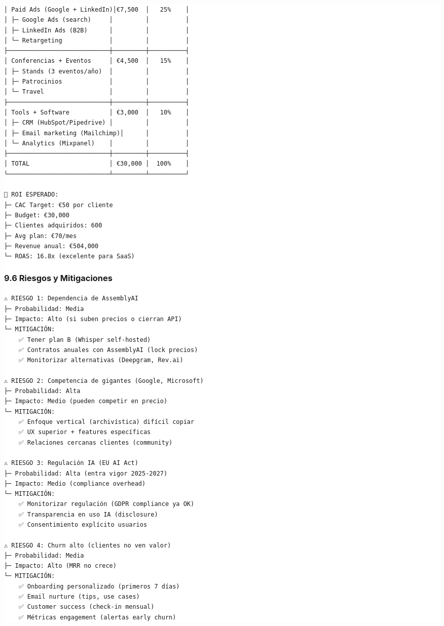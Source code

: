 ```
│ Paid Ads (Google + LinkedIn)│€7,500  │   25%    │
│ ├─ Google Ads (search)     │         │          │
│ ├─ LinkedIn Ads (B2B)      │         │          │
│ └─ Retargeting             │         │          │
├────────────────────────────┼─────────┼──────────┤
│ Conferencias + Eventos     │ €4,500  │   15%    │
│ ├─ Stands (3 eventos/año)  │         │          │
│ ├─ Patrocinios             │         │          │
│ └─ Travel                  │         │          │
├────────────────────────────┼─────────┼──────────┤
│ Tools + Software           │ €3,000  │   10%    │
│ ├─ CRM (HubSpot/Pipedrive) │         │          │
│ ├─ Email marketing (Mailchimp)│      │          │
│ └─ Analytics (Mixpanel)    │         │          │
├────────────────────────────┼─────────┼──────────┤
│ TOTAL                      │ €30,000 │  100%    │
└────────────────────────────┴─────────┴──────────┘

🎯 ROI ESPERADO:
├─ CAC Target: €50 por cliente
├─ Budget: €30,000
├─ Clientes adquiridos: 600
├─ Avg plan: €70/mes
├─ Revenue anual: €504,000
└─ ROAS: 16.8x (excelente para SaaS)
```

### 9.6 Riesgos y Mitigaciones

```
⚠️ RIESGO 1: Dependencia de AssemblyAI
├─ Probabilidad: Media
├─ Impacto: Alto (si suben precios o cierran API)
└─ MITIGACIÓN:
    ✅ Tener plan B (Whisper self-hosted)
    ✅ Contratos anuales con AssemblyAI (lock precios)
    ✅ Monitorizar alternativas (Deepgram, Rev.ai)

⚠️ RIESGO 2: Competencia de gigantes (Google, Microsoft)
├─ Probabilidad: Alta
├─ Impacto: Medio (pueden competir en precio)
└─ MITIGACIÓN:
    ✅ Enfoque vertical (archivística) difícil copiar
    ✅ UX superior + features específicas
    ✅ Relaciones cercanas clientes (community)

⚠️ RIESGO 3: Regulación IA (EU AI Act)
├─ Probabilidad: Alta (entra vigor 2025-2027)
├─ Impacto: Medio (compliance overhead)
└─ MITIGACIÓN:
    ✅ Monitorizar regulación (GDPR compliance ya OK)
    ✅ Transparencia en uso IA (disclosure)
    ✅ Consentimiento explícito usuarios

⚠️ RIESGO 4: Churn alto (clientes no ven valor)
├─ Probabilidad: Media
├─ Impacto: Alto (MRR no crece)
└─ MITIGACIÓN:
    ✅ Onboarding personalizado (primeros 7 días)
    ✅ Email nurture (tips, use cases)
    ✅ Customer success (check-in mensual)
    ✅ Métricas engagement (alertas early churn)

```